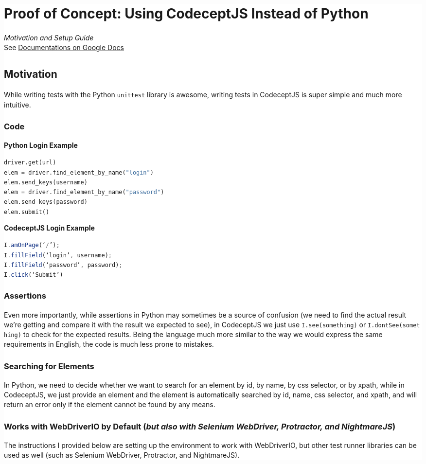 # Proof of Concept: Using CodeceptJS Instead of Python

*Motivation and Setup Guide*  
See [Documentations on Google Docs](https://docs.google.com/document/d/1FFpCPiTY3VmFtMHmYe78jOzpHLY_6ulhfdxJd6v7jXg)  

## Motivation

While writing tests with the Python `unittest` library is awesome, writing tests in CodeceptJS is super simple and much more intuitive.

### Code

**Python Login Example**

```Python
driver.get(url)
elem = driver.find_element_by_name("login")
elem.send_keys(username)
elem = driver.find_element_by_name("password")
elem.send_keys(password)
elem.submit()
```

**CodeceptJS Login Example**

```JavaScript
I.amOnPage(‘/’);
I.fillField(‘login’, username);
I.fillField(‘password’, password);
I.click(‘Submit’)
```

### Assertions

Even more importantly, while assertions in Python may sometimes be a source of confusion (we need to find the actual result we’re getting and compare it with the result we expected to see), in CodeceptJS we just use `I.see(something)` or `I.dontSee(something)` to check for the expected results. Being the language much more similar to the way we would express the same requirements in English, the code is much less prone to mistakes.

### Searching for Elements

In Python, we need to decide whether we want to search for an element by id, by name, by css selector, or by xpath, while in CodeceptJS, we just provide an element and the element is automatically searched by id, name, css selector, and xpath, and will return an error only if the element cannot be found by any means.

### Works with WebDriverIO by Default (*but also with Selenium WebDriver, Protractor, and NightmareJS*)

The instructions I provided below are setting up the environment to work with WebDriverIO, but other test runner libraries can be used as well (such as Selenium WebDriver, Protractor, and NightmareJS).
